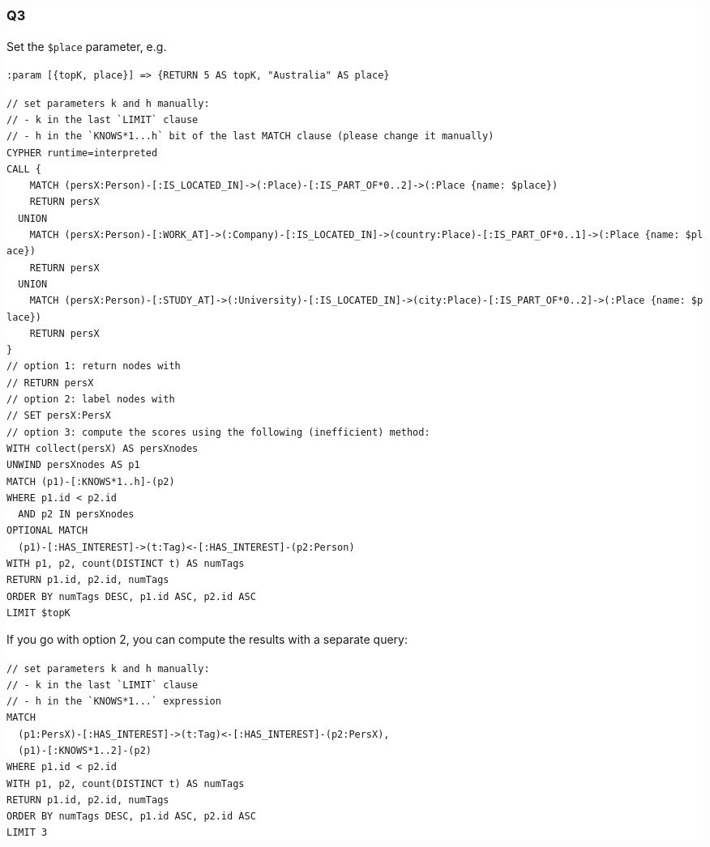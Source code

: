 ### Q3

Set the `$place` parameter, e.g.

```
:param [{topK, place}] => {RETURN 5 AS topK, "Australia" AS place}
```

```
// set parameters k and h manually:
// - k in the last `LIMIT` clause
// - h in the `KNOWS*1...h` bit of the last MATCH clause (please change it manually)
CYPHER runtime=interpreted
CALL {
    MATCH (persX:Person)-[:IS_LOCATED_IN]->(:Place)-[:IS_PART_OF*0..2]->(:Place {name: $place})
    RETURN persX
  UNION
    MATCH (persX:Person)-[:WORK_AT]->(:Company)-[:IS_LOCATED_IN]->(country:Place)-[:IS_PART_OF*0..1]->(:Place {name: $place})
    RETURN persX
  UNION
    MATCH (persX:Person)-[:STUDY_AT]->(:University)-[:IS_LOCATED_IN]->(city:Place)-[:IS_PART_OF*0..2]->(:Place {name: $place})
    RETURN persX
}
// option 1: return nodes with
// RETURN persX
// option 2: label nodes with
// SET persX:PersX
// option 3: compute the scores using the following (inefficient) method:
WITH collect(persX) AS persXnodes
UNWIND persXnodes AS p1
MATCH (p1)-[:KNOWS*1..h]-(p2)
WHERE p1.id < p2.id
  AND p2 IN persXnodes
OPTIONAL MATCH
  (p1)-[:HAS_INTEREST]->(t:Tag)<-[:HAS_INTEREST]-(p2:Person)
WITH p1, p2, count(DISTINCT t) AS numTags
RETURN p1.id, p2.id, numTags
ORDER BY numTags DESC, p1.id ASC, p2.id ASC
LIMIT $topK
```

If you go with option 2, you can compute the results with a separate query:

```
// set parameters k and h manually:
// - k in the last `LIMIT` clause
// - h in the `KNOWS*1...` expression
MATCH
  (p1:PersX)-[:HAS_INTEREST]->(t:Tag)<-[:HAS_INTEREST]-(p2:PersX),
  (p1)-[:KNOWS*1..2]-(p2)
WHERE p1.id < p2.id
WITH p1, p2, count(DISTINCT t) AS numTags
RETURN p1.id, p2.id, numTags
ORDER BY numTags DESC, p1.id ASC, p2.id ASC
LIMIT 3
```
